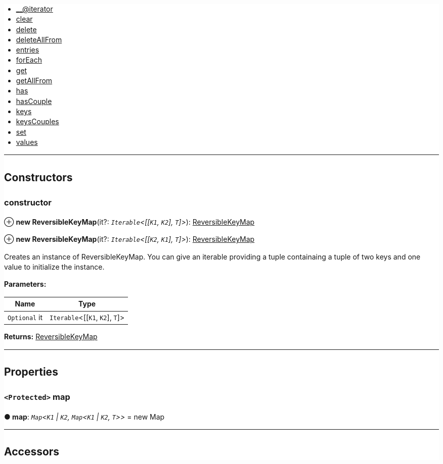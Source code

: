 * [__@iterator](README.md#___iterator)
* [clear](README.md#clear)
* [delete](README.md#delete)
* [deleteAllFrom](README.md#deleteallfrom)
* [entries](README.md#entries)
* [forEach](README.md#foreach)
* [get](README.md#get)
* [getAllFrom](README.md#getallfrom)
* [has](README.md#has)
* [hasCouple](README.md#hascouple)
* [keys](README.md#keys)
* [keysCouples](README.md#keyscouples)
* [set](README.md#set)
* [values](README.md#values)

---

## Constructors

<a id="constructor"></a>

###  constructor

⊕ **new ReversibleKeyMap**(it?: *`Iterable`<[[`K1`, `K2`], `T`]>*): [ReversibleKeyMap](README.md)

⊕ **new ReversibleKeyMap**(it?: *`Iterable`<[[`K2`, `K1`], `T`]>*): [ReversibleKeyMap](README.md)

Creates an instance of ReversibleKeyMap. You can give an iterable providing a tuple containaing a tuple of two keys and one value to initialize the instance.

**Parameters:**

| Name | Type |
| ------ | ------ |
| `Optional` it | `Iterable`<[[`K1`, `K2`], `T`]> |

**Returns:** [ReversibleKeyMap](README.md)

___

## Properties

<a id="map"></a>

### `<Protected>` map

**● map**: *`Map`<`K1` \| `K2`, `Map`<`K1` \| `K2`, `T`>>* =  new Map

___

## Accessors

<a id="___tostringtag"></a>
